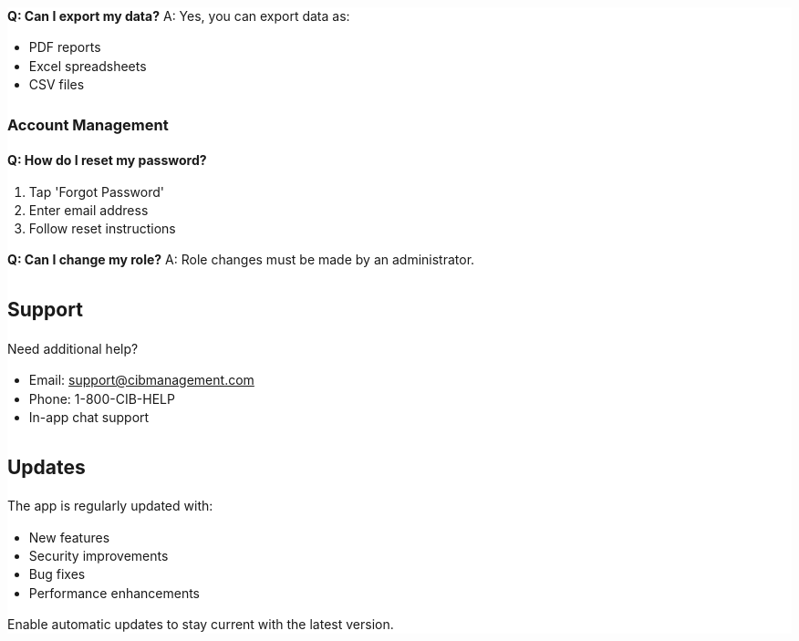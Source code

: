 **Q: Can I export my data?**
A: Yes, you can export data as:
- PDF reports
- Excel spreadsheets
- CSV files

### Account Management

**Q: How do I reset my password?**
1. Tap 'Forgot Password'
2. Enter email address
3. Follow reset instructions

**Q: Can I change my role?**
A: Role changes must be made by an administrator.

## Support

Need additional help?
- Email: support@cibmanagement.com
- Phone: 1-800-CIB-HELP
- In-app chat support

## Updates

The app is regularly updated with:
- New features
- Security improvements
- Bug fixes
- Performance enhancements

Enable automatic updates to stay current with the latest version.
